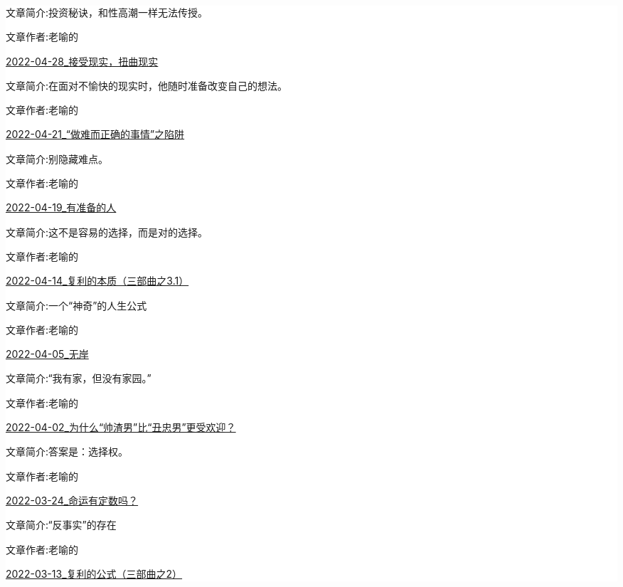 文章简介:投资秘诀，和性高潮一样无法传授。

文章作者:老喻的

[2022-04-28_接受现实，扭曲现实](http://mp.weixin.qq.com/s?__biz=MjM5ODAyMjg3Ng==&mid=2650756336&idx=1&sn=12a1cea0eb28c8c509df38c7bf89dd58&chksm=bedaef4389ad6655378f38dee067b55ccb5355ce1cb2f12378772dc7a398598b9b0e508f5035&scene=27#wechat_redirect)

文章简介:在面对不愉快的现实时，他随时准备改变自己的想法。

文章作者:老喻的

[2022-04-21_“做难而正确的事情”之陷阱](http://mp.weixin.qq.com/s?__biz=MjM5ODAyMjg3Ng==&mid=2650756301&idx=1&sn=bab40df398bc7e96ffc837f49539f1b7&chksm=bedaef7e89ad6668765d425d8a06a541a8152d887a39179aa0a41b9b0a884f07276003682303&scene=27#wechat_redirect)

文章简介:别隐藏难点。

文章作者:老喻的

[2022-04-19_有准备的人](http://mp.weixin.qq.com/s?__biz=MjM5ODAyMjg3Ng==&mid=2650756285&idx=1&sn=4233b3c093ce610ec2db855f4020bf21&chksm=bedaef0e89ad661846a2c72e6271c66473567804fd54eccd74dbc6af39d0f4d8746d18e22e69&scene=27#wechat_redirect)

文章简介:这不是容易的选择，而是对的选择。

文章作者:老喻的

[2022-04-14_复利的本质（三部曲之3.1）](http://mp.weixin.qq.com/s?__biz=MjM5ODAyMjg3Ng==&mid=2650756269&idx=1&sn=62b06d8796fb59cc79b867982d4b057a&chksm=bedaef1e89ad66083f10275668cfa6c2d260fc4523a5468e233003dde8b3c91f6bbd2e449416&scene=27#wechat_redirect)

文章简介:一个“神奇”的人生公式

文章作者:老喻的

[2022-04-05_无岸](http://mp.weixin.qq.com/s?__biz=MjM5ODAyMjg3Ng==&mid=2650756255&idx=1&sn=0928a0202b8b8b2cf8eb7a6f89ebfaa0&chksm=bedaef2c89ad663acaf4266fe08f0bc32b5413b334ba5b9295d7c4d11995063de876bbff1c9e&scene=27#wechat_redirect)

文章简介:“我有家，但没有家园。”

文章作者:老喻的

[2022-04-02_为什么“帅渣男”比“丑忠男”更受欢迎？](http://mp.weixin.qq.com/s?__biz=MjM5ODAyMjg3Ng==&mid=2650756248&idx=1&sn=9e106ecbf2c4cb587e469e4442948fe1&chksm=bedaef2b89ad663d09d4dd6f6d9c6dcef58a5be297a160ace6c2cfcd379cea96eb90e7e7a078&scene=27#wechat_redirect)

文章简介:答案是：选择权。

文章作者:老喻的

[2022-03-24_命运有定数吗？](http://mp.weixin.qq.com/s?__biz=MjM5ODAyMjg3Ng==&mid=2650756230&idx=1&sn=f81255484084e0a60fc38b1c587d09f2&chksm=bedaef3589ad6623a1eda531c3de7c7cc21398a09d537950980081ca759d99bdd93d90b02b81&scene=27#wechat_redirect)

文章简介:“反事实”的存在

文章作者:老喻的

[2022-03-13_复利的公式（三部曲之2）](http://mp.weixin.qq.com/s?__biz=MjM5ODAyMjg3Ng==&mid=2650756221&idx=1&sn=f66dff6e577df892ff968c9b8c5aab69&chksm=bedaefce89ad66d80a740ef1f32dd230498b6748c2aa385259844511174740e26753f3f360b5&scene=27#wechat_redirect)
